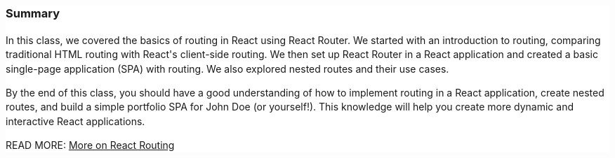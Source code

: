 ### Summary

In this class, we covered the basics of routing in React using React Router. We started with an introduction to routing, comparing traditional HTML routing with React's client-side routing. We then set up React Router in a React application and created a basic single-page application (SPA) with routing. We also explored nested routes and their use cases.

By the end of this class, you should have a good understanding of how to implement routing in a React application, create nested routes, and build a simple portfolio SPA for John Doe (or yourself!). This knowledge will help you create more dynamic and interactive React applications.

READ MORE: [More on React Routing](https://www.w3schools.com/react/react_router.asp)
